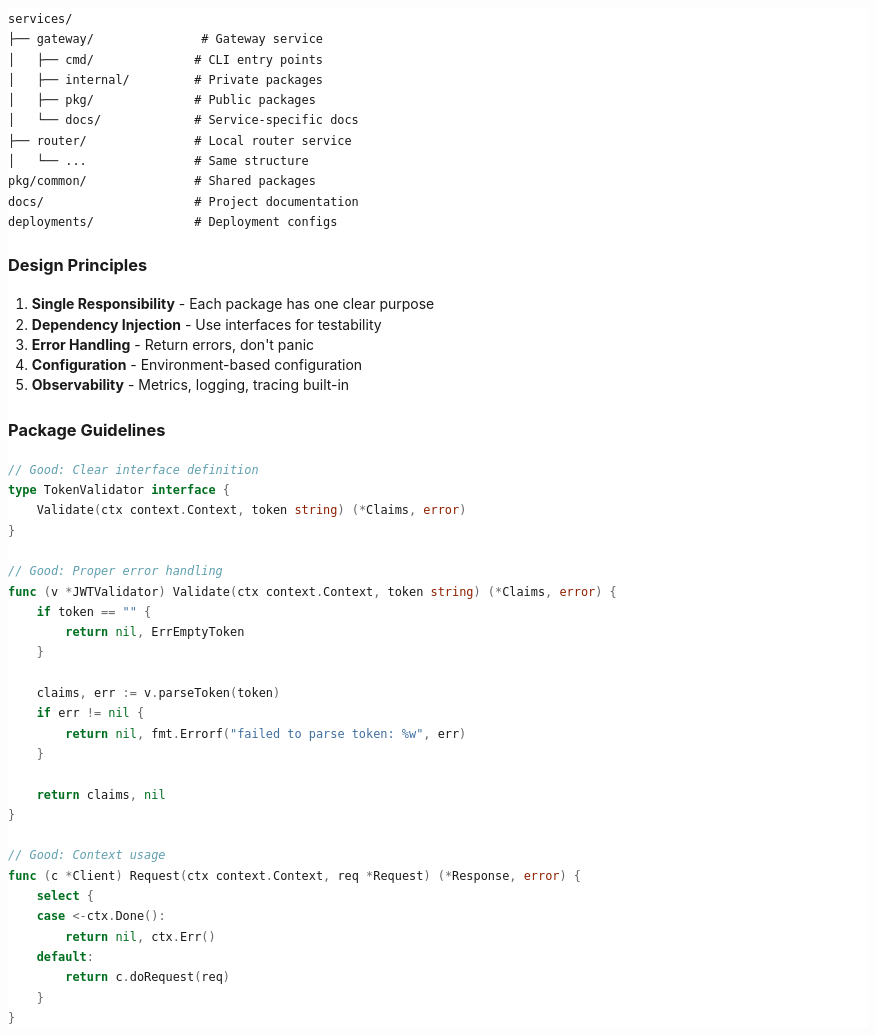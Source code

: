 ```
services/
├── gateway/               # Gateway service
│   ├── cmd/              # CLI entry points
│   ├── internal/         # Private packages
│   ├── pkg/              # Public packages
│   └── docs/             # Service-specific docs
├── router/               # Local router service
│   └── ...               # Same structure
pkg/common/               # Shared packages
docs/                     # Project documentation
deployments/              # Deployment configs
```

### Design Principles

1. **Single Responsibility** - Each package has one clear purpose
2. **Dependency Injection** - Use interfaces for testability
3. **Error Handling** - Return errors, don't panic
4. **Configuration** - Environment-based configuration
5. **Observability** - Metrics, logging, tracing built-in

### Package Guidelines

```go
// Good: Clear interface definition
type TokenValidator interface {
    Validate(ctx context.Context, token string) (*Claims, error)
}

// Good: Proper error handling
func (v *JWTValidator) Validate(ctx context.Context, token string) (*Claims, error) {
    if token == "" {
        return nil, ErrEmptyToken
    }
    
    claims, err := v.parseToken(token)
    if err != nil {
        return nil, fmt.Errorf("failed to parse token: %w", err)
    }
    
    return claims, nil
}

// Good: Context usage
func (c *Client) Request(ctx context.Context, req *Request) (*Response, error) {
    select {
    case <-ctx.Done():
        return nil, ctx.Err()
    default:
        return c.doRequest(req)
    }
}
```
